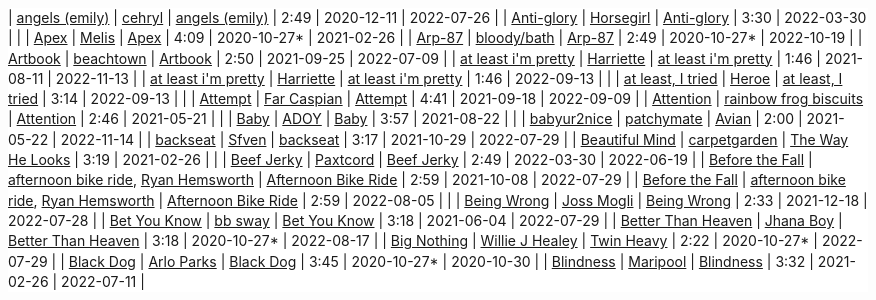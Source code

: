 | [angels \(emily\)](https://open.spotify.com/track/4CwgOt8rqXn4t9wOQB6Lej) | [cehryl](https://open.spotify.com/artist/0bBrsS9ufPAmeFQgDNG54O) | [angels \(emily\)](https://open.spotify.com/album/33RyzgCDN8X2JhPVolscRw) | 2:49 | 2020-12-11 | 2022-07-26 |
| [Anti\-glory](https://open.spotify.com/track/7fDPgekQGJKkyyqjuhtNSG) | [Horsegirl](https://open.spotify.com/artist/2FDvUb4YgyUPpmnm1ILPra) | [Anti\-glory](https://open.spotify.com/album/64rQzBshwp5tyR7ExhJaAk) | 3:30 | 2022-03-30 |  |
| [Apex](https://open.spotify.com/track/7iKBBvHlTccAOg62uOC0jx) | [Melis](https://open.spotify.com/artist/2KocQ1sDusS8f9Gppxew1g) | [Apex](https://open.spotify.com/album/5MRcdjmdGpvovXlF63NVz6) | 4:09 | 2020-10-27\* | 2021-02-26 |
| [Arp\-87](https://open.spotify.com/track/0VdOve6hETT3KF9u4v1QQ1) | [bloody/bath](https://open.spotify.com/artist/6U0yRPIBTZbMoRS3FRvyWc) | [Arp\-87](https://open.spotify.com/album/7FoR9yVEiQEp5DgXcCz6Sa) | 2:49 | 2020-10-27\* | 2022-10-19 |
| [Artbook](https://open.spotify.com/track/3hDg7qkEQjEdfYz9nbewvs) | [beachtown](https://open.spotify.com/artist/20Gn0QldnmvNFLYxsa9vMI) | [Artbook](https://open.spotify.com/album/0GcS4KiaFb2Xm0cVF7skIM) | 2:50 | 2021-09-25 | 2022-07-09 |
| [at least i'm pretty](https://open.spotify.com/track/5o9iQVktO08gIlRAHqqxtj) | [Harriette](https://open.spotify.com/artist/4pvvhffb5CTrWsrTCf3tMa) | [at least i'm pretty](https://open.spotify.com/album/2OAHHz54HY0g1vLBr23Gmg) | 1:46 | 2021-08-11 | 2022-11-13 |
| [at least i'm pretty](https://open.spotify.com/track/69BSm4vFLLo4L8nUulybMc) | [Harriette](https://open.spotify.com/artist/4pvvhffb5CTrWsrTCf3tMa) | [at least i'm pretty](https://open.spotify.com/album/3HA6ZaA6AZt86W0hIWFetL) | 1:46 | 2022-09-13 |  |
| [at least, I tried](https://open.spotify.com/track/1EznNhpm2q1HaAFxIO8k2h) | [Heroe](https://open.spotify.com/artist/4MkrS9W3HKGDoFcg6vhbF1) | [at least, I tried](https://open.spotify.com/album/1QnA67cEEW7GV8izg8ZGwT) | 3:14 | 2022-09-13 |  |
| [Attempt](https://open.spotify.com/track/0a7RXqXcCSNeo7WxynoNka) | [Far Caspian](https://open.spotify.com/artist/0EzsHuJxUDcfqSqvoPhKG4) | [Attempt](https://open.spotify.com/album/5E28eyKT4NRsWuFY1o0yau) | 4:41 | 2021-09-18 | 2022-09-09 |
| [Attention](https://open.spotify.com/track/4UBIzOKyn5pRas034ofcMC) | [rainbow frog biscuits](https://open.spotify.com/artist/6tyZ35su1t0W5Hx0rWhhvT) | [Attention](https://open.spotify.com/album/4Kv4EH2HQOGV1PG27eIVjN) | 2:46 | 2021-05-21 |  |
| [Baby](https://open.spotify.com/track/0Gm7k2jwz8bKr4xjmr9IG3) | [ADOY](https://open.spotify.com/artist/64sY7LsUjNE3ifONkftTXC) | [Baby](https://open.spotify.com/album/59esV4FoIJ7g7dhnNVELV0) | 3:57 | 2021-08-22 |  |
| [babyur2nice](https://open.spotify.com/track/0OmJlR4IEktvY7RzpakxVk) | [patchymate](https://open.spotify.com/artist/7fHDTZfZ72OYE4XpaVE7yO) | [Avian](https://open.spotify.com/album/5Jbk5XyOqZL6Eji4vQDDdY) | 2:00 | 2021-05-22 | 2022-11-14 |
| [backseat](https://open.spotify.com/track/2ivpTUIMtk6YUWmEGEfbpN) | [Sfven](https://open.spotify.com/artist/77NQclqFwTZe98FzGpHsIb) | [backseat](https://open.spotify.com/album/7nYjwblIZN4P6q597kmjNO) | 3:17 | 2021-10-29 | 2022-07-29 |
| [Beautiful Mind](https://open.spotify.com/track/1nSrsbo4Mpsg0UmjMUjMlD) | [carpetgarden](https://open.spotify.com/artist/1rw5Io28PBVxMjikCwvevG) | [The Way He Looks](https://open.spotify.com/album/7pSgyeEXgLRpqhQWP6fyUJ) | 3:19 | 2021-02-26 |  |
| [Beef Jerky](https://open.spotify.com/track/1ttOv18dNuMVmbtXI6Yotl) | [Paxtcord](https://open.spotify.com/artist/2pzxlKBrvgogWXuVC9mxNU) | [Beef Jerky](https://open.spotify.com/album/0w0T9Q1vL0rz14TAtCcnqR) | 2:49 | 2022-03-30 | 2022-06-19 |
| [Before the Fall](https://open.spotify.com/track/1tltnRfo8ByhQKOyX9qbAB) | [afternoon bike ride](https://open.spotify.com/artist/1iXLcpr2SlUwrU2oCP8nI9), [Ryan Hemsworth](https://open.spotify.com/artist/2CgysNw5B7rFNRtRjQbPZ9) | [Afternoon Bike Ride](https://open.spotify.com/album/4aywJtcYsd7cFuRyqnDJgs) | 2:59 | 2021-10-08 | 2022-07-29 |
| [Before the Fall](https://open.spotify.com/track/2KQmCj4MpTZUKyOVo2sGQZ) | [afternoon bike ride](https://open.spotify.com/artist/1iXLcpr2SlUwrU2oCP8nI9), [Ryan Hemsworth](https://open.spotify.com/artist/2CgysNw5B7rFNRtRjQbPZ9) | [Afternoon Bike Ride](https://open.spotify.com/album/6JO6ME8KqaBNAzrJg05yZT) | 2:59 | 2022-08-05 |  |
| [Being Wrong](https://open.spotify.com/track/0PjOZxeR5NHnaIcLQAryvD) | [Joss Mogli](https://open.spotify.com/artist/1m8ckDOsejA9s7GN9Y6N8q) | [Being Wrong](https://open.spotify.com/album/4pvddL619CqPhH6AMIqBrD) | 2:33 | 2021-12-18 | 2022-07-28 |
| [Bet You Know](https://open.spotify.com/track/7nSX6x2chQ9wh7NHkQFOfh) | [bb sway](https://open.spotify.com/artist/5EszOYdmBVD4jD0vbyKyMz) | [Bet You Know](https://open.spotify.com/album/3sk8t4K2HUDXcPBmhHKNXd) | 3:18 | 2021-06-04 | 2022-07-29 |
| [Better Than Heaven](https://open.spotify.com/track/1vv1iEw58OHt0juBWVgoTJ) | [Jhana Boy](https://open.spotify.com/artist/2Vlf1v1k5FzSmOVBsVRT2F) | [Better Than Heaven](https://open.spotify.com/album/4TD3lHUlqgOGL6ikKTYtmG) | 3:18 | 2020-10-27\* | 2022-08-17 |
| [Big Nothing](https://open.spotify.com/track/5z8uTILTDLsjfeQot1NA7t) | [Willie J Healey](https://open.spotify.com/artist/4T4JE09FOmRgv2Wzb6JaOR) | [Twin Heavy](https://open.spotify.com/album/2V2EG8yoXMSWuhJgym3l1V) | 2:22 | 2020-10-27\* | 2022-07-29 |
| [Black Dog](https://open.spotify.com/track/1NGPZKzplieiPc5g6lAJ49) | [Arlo Parks](https://open.spotify.com/artist/4kIwETcbpuFgRukE8o7Opx) | [Black Dog](https://open.spotify.com/album/7g57U9ugd9ObC65ecCeEHy) | 3:45 | 2020-10-27\* | 2020-10-30 |
| [Blindness](https://open.spotify.com/track/0ENVNAVahHrrPfroJ1XmXz) | [Maripool](https://open.spotify.com/artist/2Lmop7bq7RxW1Ue2GQsgSf) | [Blindness](https://open.spotify.com/album/5Aw5wKmzAaEJuZdHLKpKT3) | 3:32 | 2021-02-26 | 2022-07-11 |